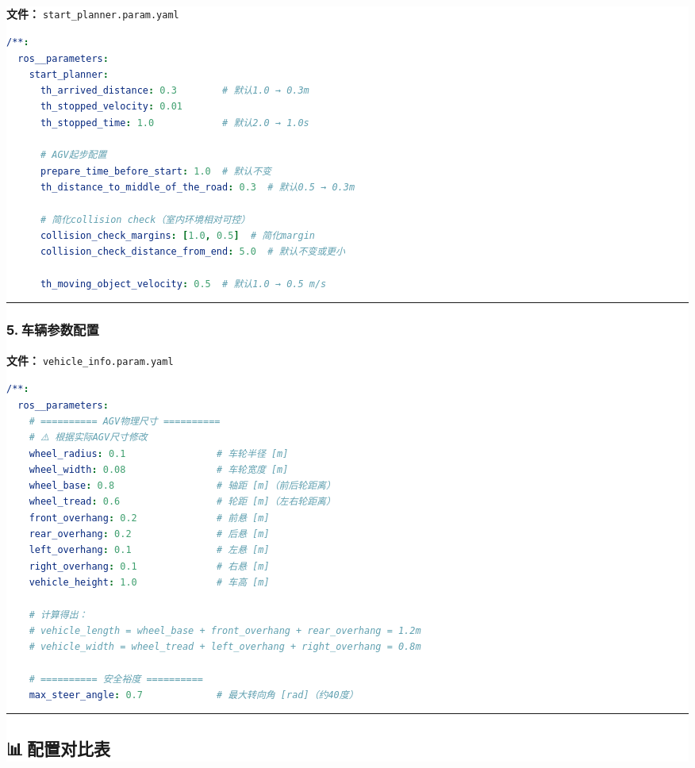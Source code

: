 **文件：** `start_planner.param.yaml`

```yaml
/**:
  ros__parameters:
    start_planner:
      th_arrived_distance: 0.3        # 默认1.0 → 0.3m
      th_stopped_velocity: 0.01
      th_stopped_time: 1.0            # 默认2.0 → 1.0s
      
      # AGV起步配置
      prepare_time_before_start: 1.0  # 默认不变
      th_distance_to_middle_of_the_road: 0.3  # 默认0.5 → 0.3m
      
      # 简化collision check（室内环境相对可控）
      collision_check_margins: [1.0, 0.5]  # 简化margin
      collision_check_distance_from_end: 5.0  # 默认不变或更小
      
      th_moving_object_velocity: 0.5  # 默认1.0 → 0.5 m/s
```

---

### 5. 车辆参数配置

**文件：** `vehicle_info.param.yaml`

```yaml
/**:
  ros__parameters:
    # ========== AGV物理尺寸 ==========
    # ⚠️ 根据实际AGV尺寸修改
    wheel_radius: 0.1                # 车轮半径 [m]
    wheel_width: 0.08                # 车轮宽度 [m]
    wheel_base: 0.8                  # 轴距 [m]（前后轮距离）
    wheel_tread: 0.6                 # 轮距 [m]（左右轮距离）
    front_overhang: 0.2              # 前悬 [m]
    rear_overhang: 0.2               # 后悬 [m]
    left_overhang: 0.1               # 左悬 [m]
    right_overhang: 0.1              # 右悬 [m]
    vehicle_height: 1.0              # 车高 [m]
    
    # 计算得出：
    # vehicle_length = wheel_base + front_overhang + rear_overhang = 1.2m
    # vehicle_width = wheel_tread + left_overhang + right_overhang = 0.8m
    
    # ========== 安全裕度 ==========
    max_steer_angle: 0.7             # 最大转向角 [rad]（约40度）
```

---

## 📊 配置对比表
